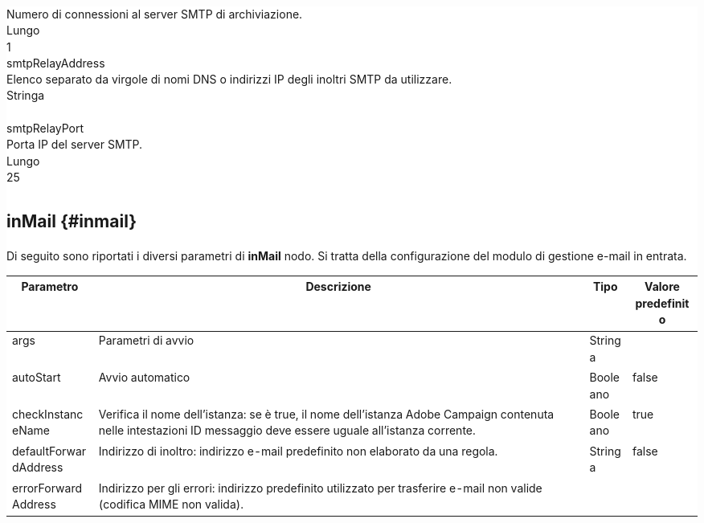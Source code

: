   <td> Numero di connessioni al server SMTP di archiviazione.<br /> </td> 
   <td> Lungo<br /> </td> 
   <td> 1<br /> </td> 
  </tr> 
  <tr> 
   <td> smtpRelayAddress<br /> </td> 
   <td> Elenco separato da virgole di nomi DNS o indirizzi IP degli inoltri SMTP da utilizzare. <br /> </td> 
   <td> Stringa<br /> </td> 
   <td> <br /> </td> 
  </tr> 
  <tr> 
   <td> smtpRelayPort<br /> </td> 
   <td> Porta IP del server SMTP.<br /> </td> 
   <td> Lungo<br /> </td> 
   <td> 25<br /> </td> 
  </tr> 
 </tbody> 
</table>

## inMail {#inmail}

Di seguito sono riportati i diversi parametri di **inMail** nodo. Si tratta della configurazione del modulo di gestione e-mail in entrata.

<table> 
 <thead> 
  <tr> 
   <th> Parametro </th> 
   <th> Descrizione </th> 
   <th> Tipo </th> 
   <th> Valore predefinito </th> 
  </tr> 
 </thead> 
 <tbody> 
  <tr> 
   <td> args<br /> </td> 
   <td> Parametri di avvio<br /> </td> 
   <td> Stringa<br /> </td> 
   <td> <br /> </td> 
  </tr> 
  <tr> 
   <td> autoStart<br /> </td> 
   <td> Avvio automatico<br /> </td> 
   <td> Booleano<br /> </td> 
   <td> false<br /> </td> 
  </tr> 
  <tr> 
   <td> checkInstanceName<br /> </td> 
   <td> Verifica il nome dell’istanza: se è true, il nome dell’istanza Adobe Campaign contenuta nelle intestazioni ID messaggio deve essere uguale all’istanza corrente. <br /> </td> 
   <td> Booleano<br /> </td> 
   <td> true<br /> </td> 
  </tr> 
  <tr> 
   <td> defaultForwardAddress<br /> </td> 
   <td> Indirizzo di inoltro: indirizzo e-mail predefinito non elaborato da una regola. <br /> </td> 
   <td> Stringa<br /> </td> 
   <td> false<br /> </td> 
  </tr> 
  <tr> 
   <td> errorForwardAddress<br /> </td> 
   <td> Indirizzo per gli errori: indirizzo predefinito utilizzato per trasferire e-mail non valide (codifica MIME non valida). <br /> </td> 